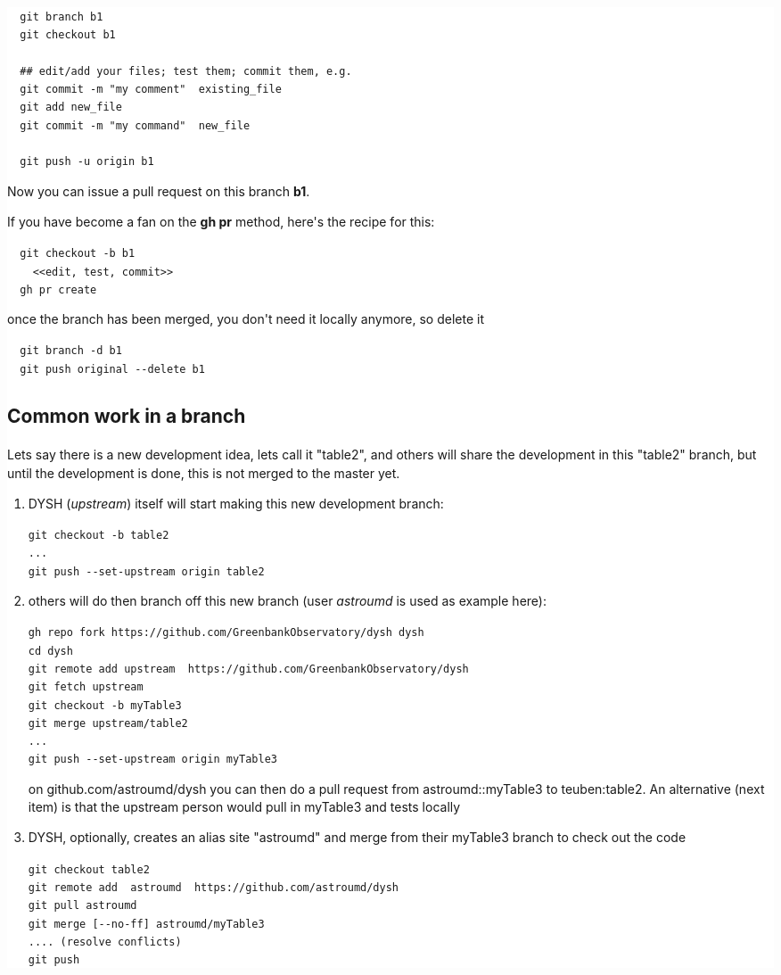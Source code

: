       git branch b1
      git checkout b1
      
      ## edit/add your files; test them; commit them, e.g.
      git commit -m "my comment"  existing_file
      git add new_file
      git commit -m "my command"  new_file
          
      git push -u origin b1

Now you can issue a pull request on this branch **b1**.

If you have become a fan on the **gh pr** method, here's the recipe for this:

      git checkout -b b1
        <<edit, test, commit>>
      gh pr create 

once the branch has been merged, you don't need it locally anymore, so delete it

      git branch -d b1
      git push original --delete b1


## Common work in a branch

Lets say there is a new development idea, lets call it "table2", and others will
share the development in this "table2" branch, but until the development is done, this is not
merged to the master yet. 

1. DYSH (*upstream*) itself will start making this new development branch:

       git checkout -b table2
       ...
       git push --set-upstream origin table2
	  
2. others will do then branch off this new branch (user *astroumd* is used as example here):

       gh repo fork https://github.com/GreenbankObservatory/dysh dysh
       cd dysh
       git remote add upstream  https://github.com/GreenbankObservatory/dysh
       git fetch upstream
       git checkout -b myTable3
       git merge upstream/table2
       ...
       git push --set-upstream origin myTable3
	  
   on github.com/astroumd/dysh you can then do a pull request from astroumd::myTable3 to teuben:table2. An 
   alternative (next item) is that the upstream person would pull in myTable3 and tests locally

3. DYSH, optionally, creates an alias site "astroumd" and merge from their myTable3 branch to check out the code

       git checkout table2
       git remote add  astroumd  https://github.com/astroumd/dysh
       git pull astroumd
       git merge [--no-ff] astroumd/myTable3
       .... (resolve conflicts)
       git push
